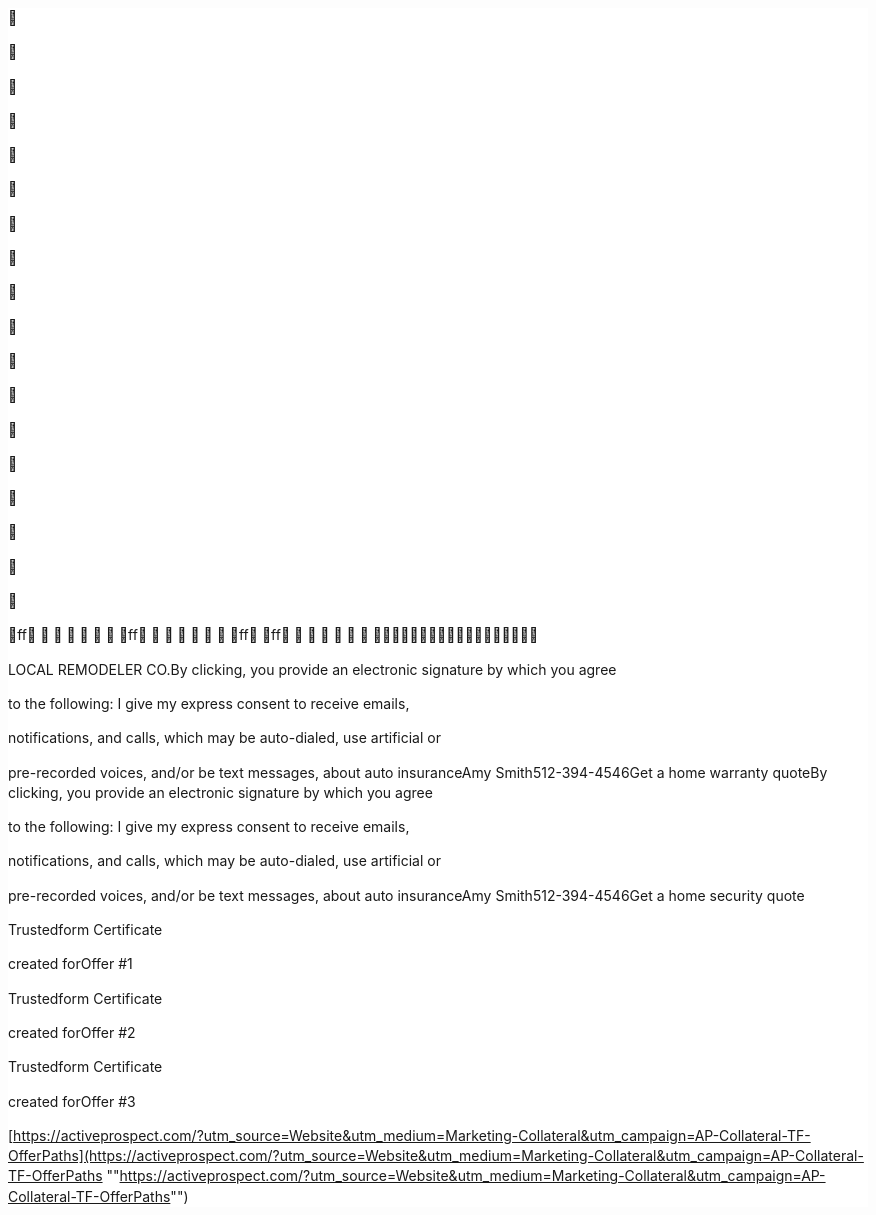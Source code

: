 



































ff       ff       ff ff       

LOCAL REMODELER CO.By clicking, you provide an electronic signature by which you agree

to the following: I give my express consent to receive emails,

notifications, and calls, which may be auto-dialed, use artificial or

pre-recorded voices, and/or be text messages, about auto insuranceAmy Smith512-394-4546Get a home warranty quoteBy clicking, you provide an electronic signature by which you agree

to the following: I give my express consent to receive emails,

notifications, and calls, which may be auto-dialed, use artificial or

pre-recorded voices, and/or be text messages, about auto insuranceAmy Smith512-394-4546Get a home security quote

Trustedform Certificate

created forOffer #1

Trustedform Certificate

created forOffer #2

Trustedform Certificate

created forOffer #3

[https://activeprospect.com/?utm_source=Website&utm_medium=Marketing-Collateral&utm_campaign=AP-Collateral-TF-OfferPaths](https://activeprospect.com/?utm_source=Website&utm_medium=Marketing-Collateral&utm_campaign=AP-Collateral-TF-OfferPaths ""https://activeprospect.com/?utm_source=Website&utm_medium=Marketing-Collateral&utm_campaign=AP-Collateral-TF-OfferPaths"")
